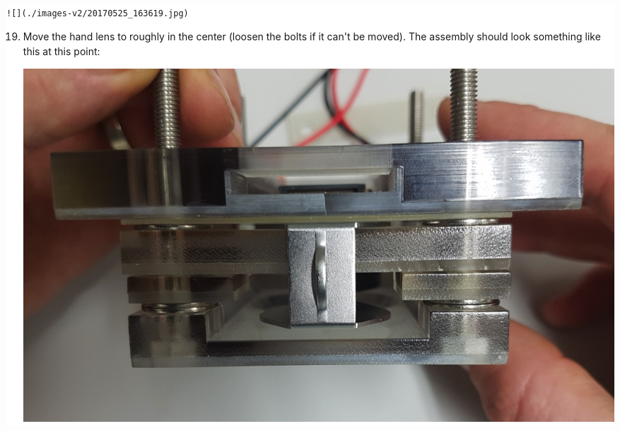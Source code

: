     ![](./images-v2/20170525_163619.jpg)

19. Move the hand lens to roughly in the center (loosen the bolts if it can't be moved). The assembly should look something like this at this point:

    ![](./images-v2/20170508_125206.jpg)
    
